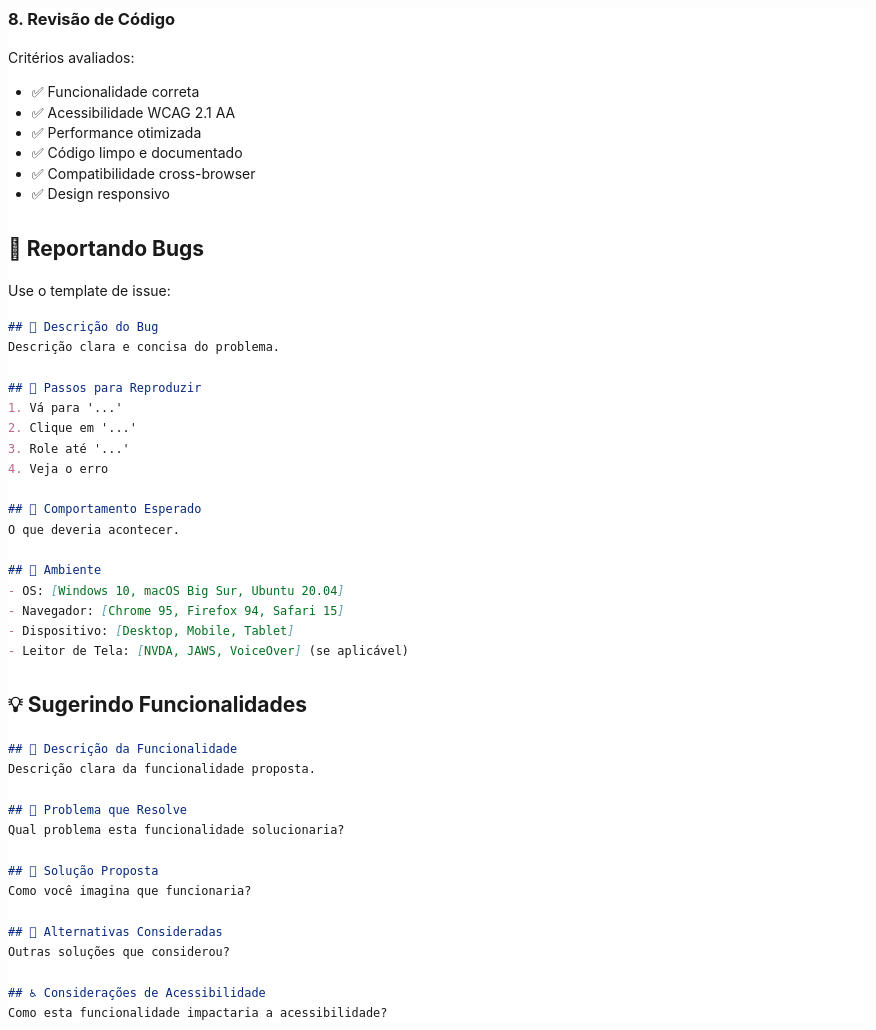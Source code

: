 ### 8. Revisão de Código

Critérios avaliados:
- ✅ Funcionalidade correta
- ✅ Acessibilidade WCAG 2.1 AA
- ✅ Performance otimizada
- ✅ Código limpo e documentado
- ✅ Compatibilidade cross-browser
- ✅ Design responsivo

## 🐛 Reportando Bugs

Use o template de issue:

```markdown
## 🐛 Descrição do Bug
Descrição clara e concisa do problema.

## 🚶 Passos para Reproduzir
1. Vá para '...'
2. Clique em '...'
3. Role até '...'
4. Veja o erro

## 💭 Comportamento Esperado
O que deveria acontecer.

## 📱 Ambiente
- OS: [Windows 10, macOS Big Sur, Ubuntu 20.04]
- Navegador: [Chrome 95, Firefox 94, Safari 15]
- Dispositivo: [Desktop, Mobile, Tablet]
- Leitor de Tela: [NVDA, JAWS, VoiceOver] (se aplicável)
```

## 💡 Sugerindo Funcionalidades

```markdown
## 🚀 Descrição da Funcionalidade
Descrição clara da funcionalidade proposta.

## 🎯 Problema que Resolve
Qual problema esta funcionalidade solucionaria?

## 💭 Solução Proposta
Como você imagina que funcionaria?

## 🔄 Alternativas Consideradas
Outras soluções que considerou?

## ♿ Considerações de Acessibilidade
Como esta funcionalidade impactaria a acessibilidade?
```

